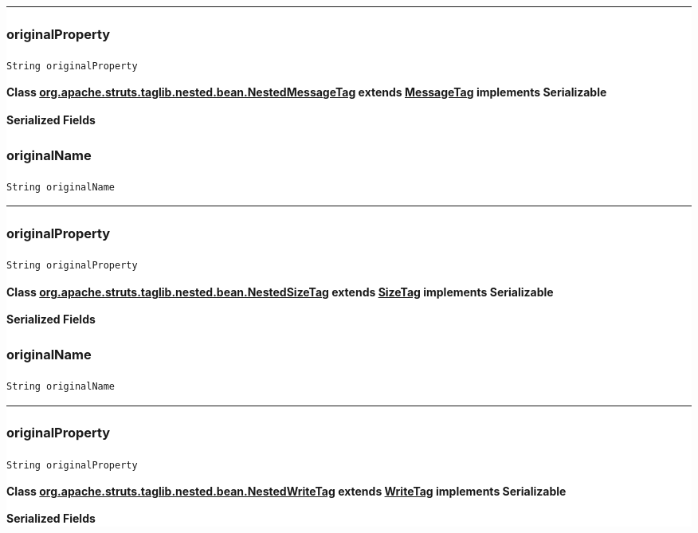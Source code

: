 ------------------------------------------------------------------------

### originalProperty

    String originalProperty

<span id="org.apache.struts.taglib.nested.bean.NestedMessageTag"></span>

**Class [org.apache.struts.taglib.nested.bean.NestedMessageTag](org/apache/struts/taglib/nested/bean/NestedMessageTag.html.md "class in org.apache.struts.taglib.nested.bean") extends [MessageTag](org/apache/struts/taglib/bean/MessageTag.html "class in org.apache.struts.taglib.bean") implements Serializable**

<span id="serializedForm"></span>

**Serialized Fields**

### originalName

    String originalName

------------------------------------------------------------------------

### originalProperty

    String originalProperty

<span id="org.apache.struts.taglib.nested.bean.NestedSizeTag"></span>

**Class [org.apache.struts.taglib.nested.bean.NestedSizeTag](org/apache/struts/taglib/nested/bean/NestedSizeTag.html.md "class in org.apache.struts.taglib.nested.bean") extends [SizeTag](org/apache/struts/taglib/bean/SizeTag.html "class in org.apache.struts.taglib.bean") implements Serializable**

<span id="serializedForm"></span>

**Serialized Fields**

### originalName

    String originalName

------------------------------------------------------------------------

### originalProperty

    String originalProperty

<span id="org.apache.struts.taglib.nested.bean.NestedWriteTag"></span>

**Class [org.apache.struts.taglib.nested.bean.NestedWriteTag](org/apache/struts/taglib/nested/bean/NestedWriteTag.html.md "class in org.apache.struts.taglib.nested.bean") extends [WriteTag](org/apache/struts/taglib/bean/WriteTag.html "class in org.apache.struts.taglib.bean") implements Serializable**

<span id="serializedForm"></span>

**Serialized Fields**
